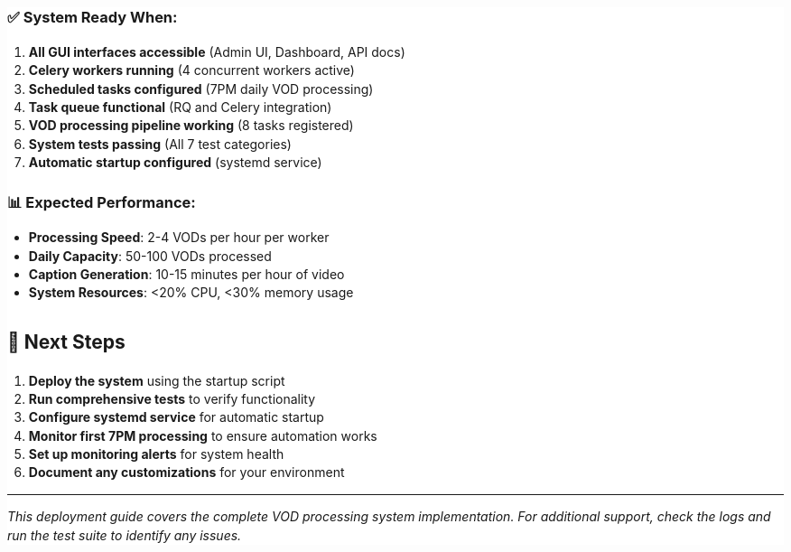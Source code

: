 ### ✅ System Ready When:
1. **All GUI interfaces accessible** (Admin UI, Dashboard, API docs)
2. **Celery workers running** (4 concurrent workers active)
3. **Scheduled tasks configured** (7PM daily VOD processing)
4. **Task queue functional** (RQ and Celery integration)
5. **VOD processing pipeline working** (8 tasks registered)
6. **System tests passing** (All 7 test categories)
7. **Automatic startup configured** (systemd service)

### 📊 Expected Performance:
- **Processing Speed**: 2-4 VODs per hour per worker
- **Daily Capacity**: 50-100 VODs processed
- **Caption Generation**: 10-15 minutes per hour of video
- **System Resources**: <20% CPU, <30% memory usage

## 🚀 Next Steps

1. **Deploy the system** using the startup script
2. **Run comprehensive tests** to verify functionality
3. **Configure systemd service** for automatic startup
4. **Monitor first 7PM processing** to ensure automation works
5. **Set up monitoring alerts** for system health
6. **Document any customizations** for your environment

---

*This deployment guide covers the complete VOD processing system implementation. For additional support, check the logs and run the test suite to identify any issues.* 